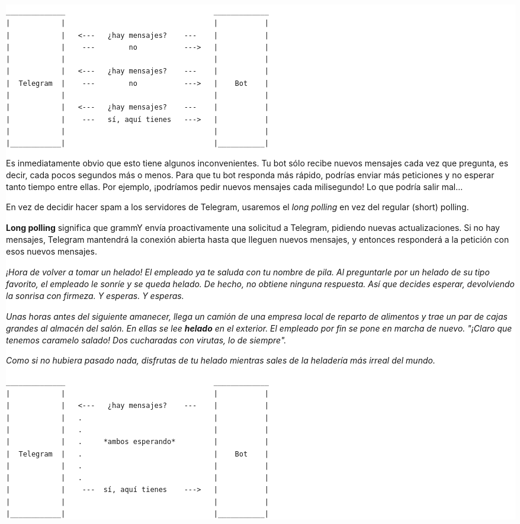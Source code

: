 ```asciiart:no-line-numbers
______________                                   _____________
|            |                                   |           |
|            |   <---   ¿hay mensajes?    ---    |           |
|            |    ---        no           --->   |           |
|            |                                   |           |
|            |   <---   ¿hay mensajes?    ---    |           |
|  Telegram  |    ---        no           --->   |    Bot    |
|            |                                   |           |
|            |   <---   ¿hay mensajes?    ---    |           |
|            |    ---   sí, aquí tienes   --->   |           |
|            |                                   |           |
|____________|                                   |___________|
```

Es inmediatamente obvio que esto tiene algunos inconvenientes. Tu bot sólo
recibe nuevos mensajes cada vez que pregunta, es decir, cada pocos segundos más
o menos. Para que tu bot responda más rápido, podrías enviar más peticiones y no
esperar tanto tiempo entre ellas. Por ejemplo, ¡podríamos pedir nuevos mensajes
cada milisegundo! Lo que podría salir mal...

En vez de decidir hacer spam a los servidores de Telegram, usaremos el _long
polling_ en vez del regular (short) polling.

**Long polling** significa que grammY envía proactivamente una solicitud a
Telegram, pidiendo nuevas actualizaciones. Si no hay mensajes, Telegram
mantendrá la conexión abierta hasta que lleguen nuevos mensajes, y entonces
responderá a la petición con esos nuevos mensajes.

_¡Hora de volver a tomar un helado! El empleado ya te saluda con tu nombre de
pila. Al preguntarle por un helado de su tipo favorito, el empleado le sonríe y
se queda helado. De hecho, no obtiene ninguna respuesta. Así que decides
esperar, devolviendo la sonrisa con firmeza. Y esperas. Y esperas._

_Unas horas antes del siguiente amanecer, llega un camión de una empresa local
de reparto de alimentos y trae un par de cajas grandes al almacén del salón. En
ellas se lee **helado** en el exterior. El empleado por fin se pone en marcha de
nuevo. "¡Claro que tenemos caramelo salado! Dos cucharadas con virutas, lo de
siempre"._

_Como si no hubiera pasado nada, disfrutas de tu helado mientras sales de la
heladería más irreal del mundo._

```asciiart:no-line-numbers
______________                                   _____________
|            |                                   |           |
|            |   <---   ¿hay mensajes?    ---    |           |
|            |   .                               |           |
|            |   .                               |           |
|            |   .     *ambos esperando*         |           |
|  Telegram  |   .                               |    Bot    |
|            |   .                               |           |
|            |   .                               |           |
|            |    ---  sí, aquí tienes    --->   |           |
|            |                                   |           |
|____________|                                   |___________|
```
